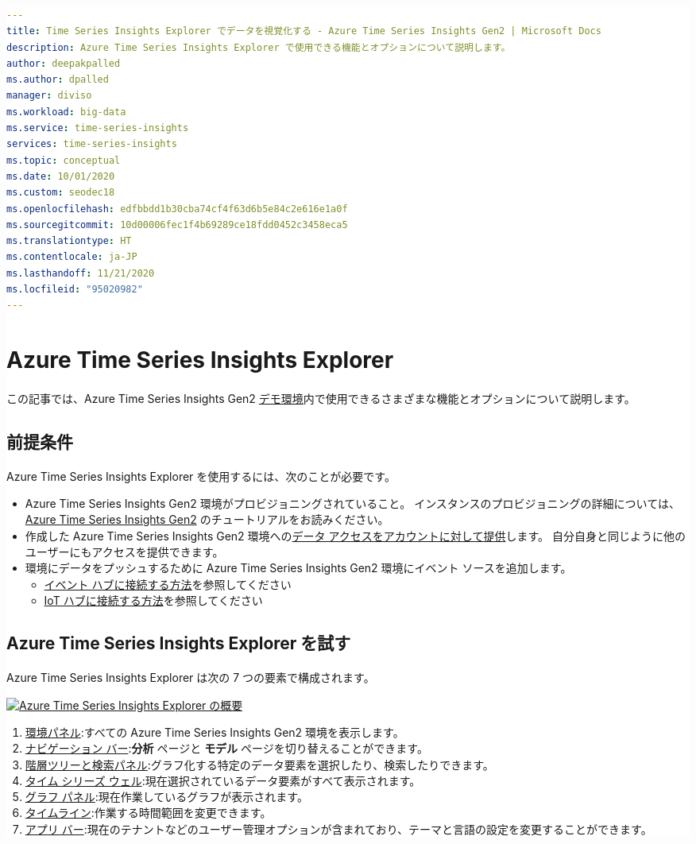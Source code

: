 ```yaml
---
title: Time Series Insights Explorer でデータを視覚化する - Azure Time Series Insights Gen2 | Microsoft Docs
description: Azure Time Series Insights Explorer で使用できる機能とオプションについて説明します。
author: deepakpalled
ms.author: dpalled
manager: diviso
ms.workload: big-data
ms.service: time-series-insights
services: time-series-insights
ms.topic: conceptual
ms.date: 10/01/2020
ms.custom: seodec18
ms.openlocfilehash: edfbbdd1b30cba74cf4f63d6b5e84c2e616e1a0f
ms.sourcegitcommit: 10d00006fec1f4b69289ce18fdd0452c3458eca5
ms.translationtype: HT
ms.contentlocale: ja-JP
ms.lasthandoff: 11/21/2020
ms.locfileid: "95020982"
---
```

# <a name="azure-time-series-insights-explorer"></a>Azure Time Series Insights Explorer

この記事では、Azure Time Series Insights Gen2 [デモ環境](https://insights.timeseries.azure.com/preview/demo)内で使用できるさまざまな機能とオプションについて説明します。

## <a name="prerequisites"></a>前提条件

Azure Time Series Insights Explorer を使用するには、次のことが必要です。

* Azure Time Series Insights Gen2 環境がプロビジョニングされていること。 インスタンスのプロビジョニングの詳細については、[Azure Time Series Insights Gen2](./tutorials-set-up-tsi-environment.md) のチュートリアルをお読みください。
* 作成した Azure Time Series Insights Gen2 環境への[データ アクセスをアカウントに対して提供](./concepts-access-policies.md)します。 自分自身と同じように他のユーザーにもアクセスを提供できます。
* 環境にデータをプッシュするために Azure Time Series Insights Gen2 環境にイベント ソースを追加します。
  * [イベント ハブに接続する方法](./how-to-ingest-data-event-hub.md)を参照してください
  * [IoT ハブに接続する方法](./how-to-ingest-data-iot-hub.md)を参照してください

## <a name="explore-the-azure-time-series-insights-explorer"></a>Azure Time Series Insights Explorer を試す

Azure Time Series Insights Explorer は次の 7 つの要素で構成されます。

[![Azure Time Series Insights Explorer の概要](media/v2-update-explorer/preview-explorer-overview.png)](media/v2-update-explorer/preview-explorer-overview.png#lightbox)

1. [環境パネル](#1-environment-panel):すべての Azure Time Series Insights Gen2 環境を表示します。
1. [ナビゲーション バー](#2-navigation-bar):**分析** ページと **モデル** ページを切り替えることができます。
1. [階層ツリーと検索パネル](#3-hierarchy-tree-and-search-panel):グラフ化する特定のデータ要素を選択したり、検索したりできます。
1. [タイム シリーズ ウェル](#4-time-series-well):現在選択されているデータ要素がすべて表示されます。
1. [グラフ パネル](#5-chart-panel):現在作業しているグラフが表示されます。
1. [タイムライン](#6-time-editor-panel):作業する時間範囲を変更できます。
1. [アプリ バー](#7-app-bar):現在のテナントなどのユーザー管理オプションが含まれており、テーマと言語の設定を変更することができます。
